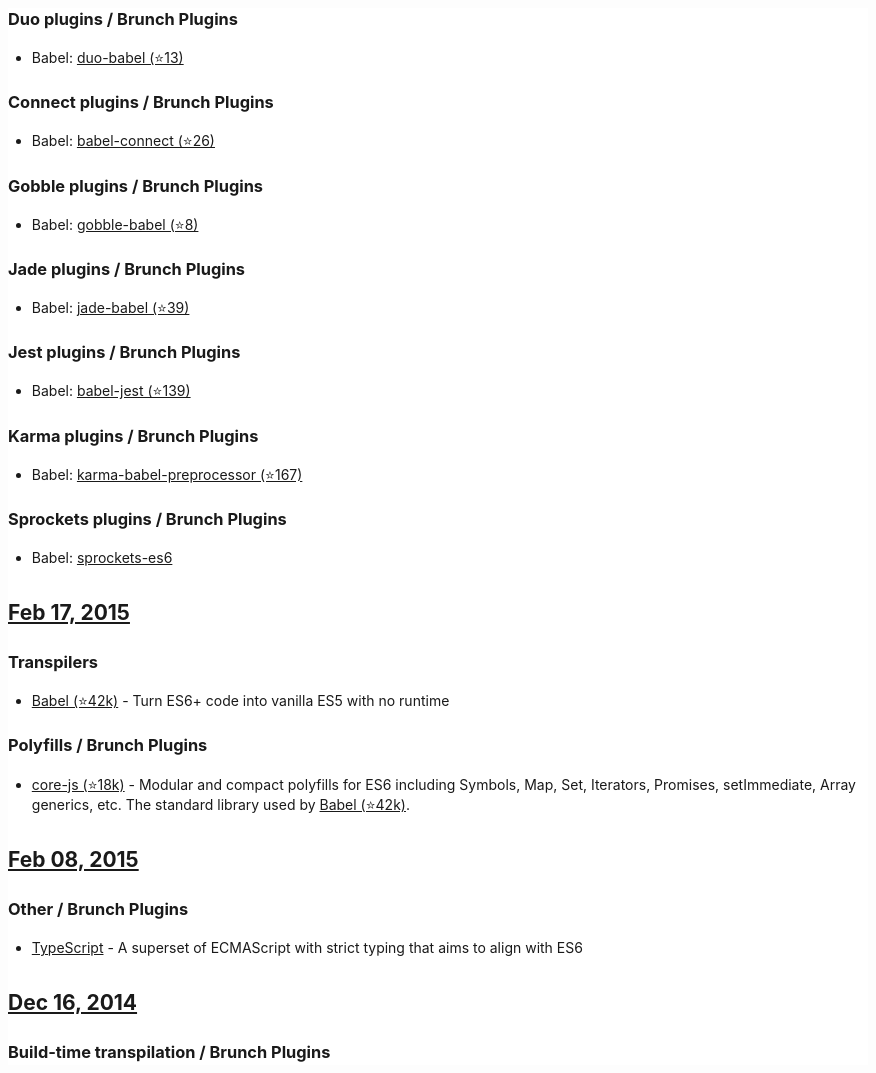 ### Duo plugins / Brunch Plugins

*   Babel: [duo-babel (⭐13)](https://github.com/babel/duo-babel)

### Connect plugins / Brunch Plugins

*   Babel: [babel-connect (⭐26)](https://github.com/babel/babel-connect)

### Gobble plugins / Brunch Plugins

*   Babel: [gobble-babel (⭐8)](https://github.com/babel/gobble-babel)

### Jade plugins / Brunch Plugins

*   Babel: [jade-babel (⭐39)](https://github.com/babel/jade-babel)

### Jest plugins / Brunch Plugins

*   Babel: [babel-jest (⭐139)](https://github.com/babel/babel-jest)

### Karma plugins / Brunch Plugins

*   Babel: [karma-babel-preprocessor (⭐167)](https://github.com/babel/karma-babel-preprocessor)

### Sprockets plugins / Brunch Plugins

*   Babel: [sprockets-es6](https://github.com/josh/sprockets-es6)

## [Feb 17, 2015](/content/2015/02/17/README.md)

### Transpilers

*   [Babel (⭐42k)](https://github.com/babel/babel) - Turn ES6+ code into vanilla ES5 with no runtime

### Polyfills / Brunch Plugins

*   [core-js (⭐18k)](https://github.com/zloirock/core-js) - Modular and compact polyfills for ES6 including Symbols, Map, Set, Iterators, Promises, setImmediate, Array generics, etc. The standard library used by [Babel (⭐42k)](https://github.com/babel/babel).

## [Feb 08, 2015](/content/2015/02/08/README.md)

### Other / Brunch Plugins

*   [TypeScript](http://www.typescriptlang.org/) - A superset of ECMAScript with strict typing that aims to align with ES6

## [Dec 16, 2014](/content/2014/12/16/README.md)

### Build-time transpilation / Brunch Plugins
